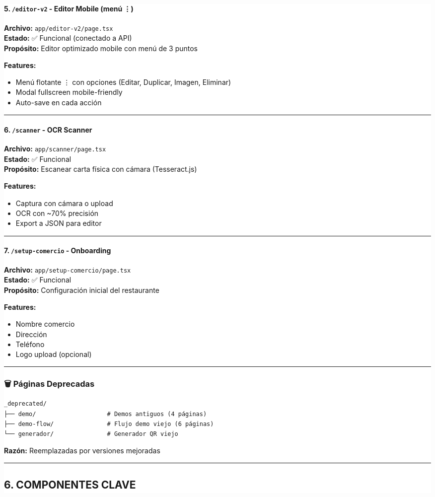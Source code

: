 #### **5. `/editor-v2` - Editor Mobile (menú ⋮)**

**Archivo:** `app/editor-v2/page.tsx`  
**Estado:** ✅ Funcional (conectado a API)  
**Propósito:** Editor optimizado mobile con menú de 3 puntos

**Features:**
- Menú flotante ⋮ con opciones (Editar, Duplicar, Imagen, Eliminar)
- Modal fullscreen mobile-friendly
- Auto-save en cada acción

---

#### **6. `/scanner` - OCR Scanner**

**Archivo:** `app/scanner/page.tsx`  
**Estado:** ✅ Funcional  
**Propósito:** Escanear carta física con cámara (Tesseract.js)

**Features:**
- Captura con cámara o upload
- OCR con ~70% precisión
- Export a JSON para editor

---

#### **7. `/setup-comercio` - Onboarding**

**Archivo:** `app/setup-comercio/page.tsx`  
**Estado:** ✅ Funcional  
**Propósito:** Configuración inicial del restaurante

**Features:**
- Nombre comercio
- Dirección
- Teléfono
- Logo upload (opcional)

---

### 🗑️ **Páginas Deprecadas**

```
_deprecated/
├── demo/                    # Demos antiguos (4 páginas)
├── demo-flow/               # Flujo demo viejo (6 páginas)
└── generador/               # Generador QR viejo
```

**Razón:** Reemplazadas por versiones mejoradas

---

## 6. COMPONENTES CLAVE
